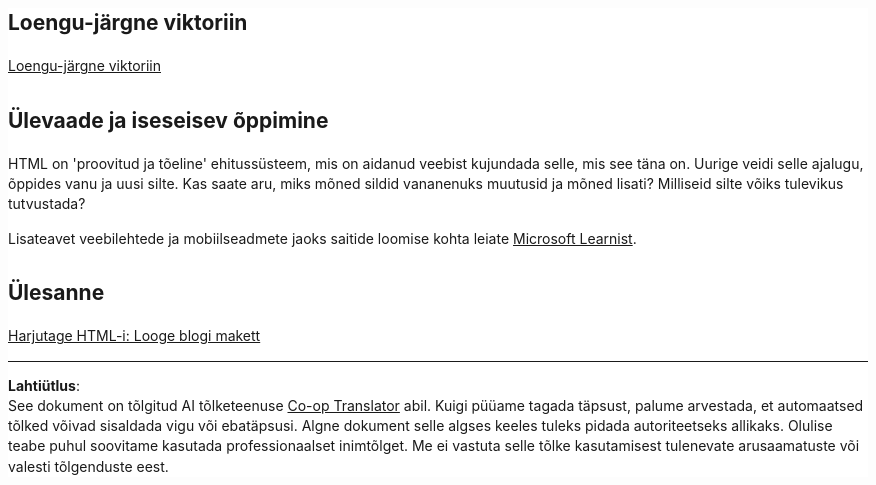 ## Loengu-järgne viktoriin

[Loengu-järgne viktoriin](https://ff-quizzes.netlify.app/web/quiz/16)

## Ülevaade ja iseseisev õppimine

HTML on 'proovitud ja tõeline' ehitussüsteem, mis on aidanud veebist kujundada selle, mis see täna on. Uurige veidi selle ajalugu, õppides vanu ja uusi silte. Kas saate aru, miks mõned sildid vananenuks muutusid ja mõned lisati? Milliseid silte võiks tulevikus tutvustada?

Lisateavet veebilehtede ja mobiilseadmete jaoks saitide loomise kohta leiate [Microsoft Learnist](https://docs.microsoft.com/learn/modules/build-simple-website/?WT.mc_id=academic-77807-sagibbon).


## Ülesanne

[Harjutage HTML-i: Looge blogi makett](assignment.md)

---

**Lahtiütlus**:  
See dokument on tõlgitud AI tõlketeenuse [Co-op Translator](https://github.com/Azure/co-op-translator) abil. Kuigi püüame tagada täpsust, palume arvestada, et automaatsed tõlked võivad sisaldada vigu või ebatäpsusi. Algne dokument selle algses keeles tuleks pidada autoriteetseks allikaks. Olulise teabe puhul soovitame kasutada professionaalset inimtõlget. Me ei vastuta selle tõlke kasutamisest tulenevate arusaamatuste või valesti tõlgenduste eest.